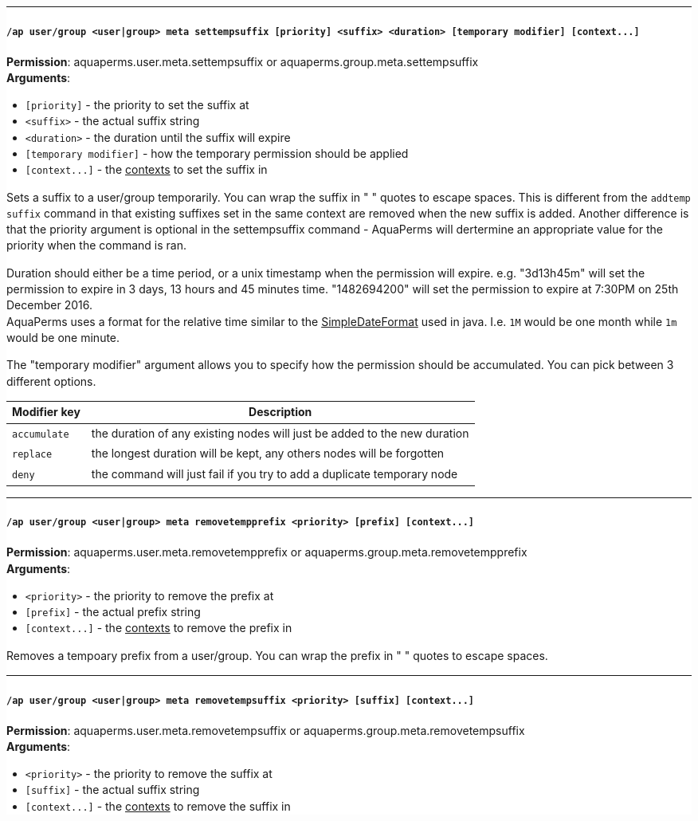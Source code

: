 ___
#### `/ap user/group <user|group> meta settempsuffix [priority] <suffix> <duration> [temporary modifier] [context...]`  
**Permission**: aquaperms.user.meta.settempsuffix or aquaperms.group.meta.settempsuffix  
**Arguments**:  
* `[priority]` - the priority to set the suffix at
* `<suffix>` - the actual suffix string
* `<duration>` - the duration until the suffix will expire
* `[temporary modifier]` - how the temporary permission should be applied
* `[context...]` - the [contexts](Context) to set the suffix in

Sets a suffix to a user/group temporarily. You can wrap the suffix in " " quotes to escape spaces. This is different from the `addtempsuffix` command in that existing suffixes set in the same context are removed when the new suffix is added. Another difference is that the priority argument is optional in the settempsuffix command - AquaPerms will dertermine an appropriate value for the priority when the command is ran.

Duration should either be a time period, or a unix timestamp when the permission will expire. e.g. "3d13h45m" will set the permission to expire in 3 days, 13 hours and 45 minutes time. "1482694200" will set the permission to expire at 7:30PM on 25th December 2016.  
AquaPerms uses a format for the relative time similar to the [SimpleDateFormat](https://docs.oracle.com/javase/7/docs/api/java/text/SimpleDateFormat.html) used in java. I.e. `1M` would be one month while `1m` would be one minute.

The "temporary modifier" argument allows you to specify how the permission should be accumulated. You can pick between 3 different options.

| Modifier key | Description                                                               |
|--------------|---------------------------------------------------------------------------|
| `accumulate` | the duration of any existing nodes will just be added to the new duration |
| `replace`    | the longest duration will be kept, any others nodes will be forgotten     |
| `deny`       | the command will just fail if you try to add a duplicate temporary node   |

___
#### `/ap user/group <user|group> meta removetempprefix <priority> [prefix] [context...]`  
**Permission**: aquaperms.user.meta.removetempprefix or aquaperms.group.meta.removetempprefix  
**Arguments**:  
* `<priority>` - the priority to remove the prefix at
* `[prefix]` - the actual prefix string
* `[context...]` - the [contexts](Context) to remove the prefix in

Removes a tempoary prefix from a user/group. You can wrap the prefix in " " quotes to escape spaces.

___
#### `/ap user/group <user|group> meta removetempsuffix <priority> [suffix] [context...]`  
**Permission**: aquaperms.user.meta.removetempsuffix or aquaperms.group.meta.removetempsuffix  
**Arguments**:  
* `<priority>` - the priority to remove the suffix at
* `[suffix]` - the actual suffix string
* `[context...]` - the [contexts](Context) to remove the suffix in
